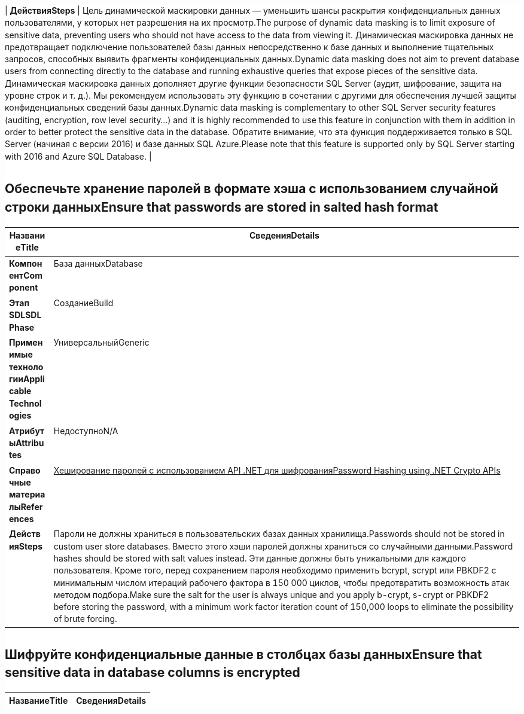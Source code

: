 | <span data-ttu-id="42f06-282">**Действия**</span><span class="sxs-lookup"><span data-stu-id="42f06-282">**Steps**</span></span> | <span data-ttu-id="42f06-283">Цель динамической маскировки данных — уменьшить шансы раскрытия конфиденциальных данных пользователями, у которых нет разрешения на их просмотр.</span><span class="sxs-lookup"><span data-stu-id="42f06-283">The purpose of dynamic data masking is to limit exposure of sensitive data, preventing users who should not have access to the data from viewing it.</span></span> <span data-ttu-id="42f06-284">Динамическая маскировка данных не предотвращает подключение пользователей базы данных непосредственно к базе данных и выполнение тщательных запросов, способных выявить фрагменты конфиденциальных данных.</span><span class="sxs-lookup"><span data-stu-id="42f06-284">Dynamic data masking does not aim to prevent database users from connecting directly to the database and running exhaustive queries that expose pieces of the sensitive data.</span></span> <span data-ttu-id="42f06-285">Динамическая маскировка данных дополняет другие функции безопасности SQL Server (аудит, шифрование, защита на уровне строк и т. д.). Мы рекомендуем использовать эту функцию в сочетании с другими для обеспечения лучшей защиты конфиденциальных сведений базы данных.</span><span class="sxs-lookup"><span data-stu-id="42f06-285">Dynamic data masking is complementary to other SQL Server security features (auditing, encryption, row level security…) and it is highly recommended to use this feature in conjunction with them in addition in order to better protect the sensitive data in the database.</span></span> <span data-ttu-id="42f06-286">Обратите внимание, что эта функция поддерживается только в SQL Server (начиная с версии 2016) и базе данных SQL Azure.</span><span class="sxs-lookup"><span data-stu-id="42f06-286">Please note that this feature is supported only by SQL Server starting with 2016 and Azure SQL Database.</span></span> |

## <span data-ttu-id="42f06-287"><a id="salted-hash"></a>Обеспечьте хранение паролей в формате хэша с использованием случайной строки данных</span><span class="sxs-lookup"><span data-stu-id="42f06-287"><a id="salted-hash"></a>Ensure that passwords are stored in salted hash format</span></span>

| <span data-ttu-id="42f06-288">Название</span><span class="sxs-lookup"><span data-stu-id="42f06-288">Title</span></span>                   | <span data-ttu-id="42f06-289">Сведения</span><span class="sxs-lookup"><span data-stu-id="42f06-289">Details</span></span>      |
| ----------------------- | ------------ |
| <span data-ttu-id="42f06-290">**Компонент**</span><span class="sxs-lookup"><span data-stu-id="42f06-290">**Component**</span></span>               | <span data-ttu-id="42f06-291">База данных</span><span class="sxs-lookup"><span data-stu-id="42f06-291">Database</span></span> | 
| <span data-ttu-id="42f06-292">**Этап SDL**</span><span class="sxs-lookup"><span data-stu-id="42f06-292">**SDL Phase**</span></span>               | <span data-ttu-id="42f06-293">Создание</span><span class="sxs-lookup"><span data-stu-id="42f06-293">Build</span></span> |  
| <span data-ttu-id="42f06-294">**Применимые технологии**</span><span class="sxs-lookup"><span data-stu-id="42f06-294">**Applicable Technologies**</span></span> | <span data-ttu-id="42f06-295">Универсальный</span><span class="sxs-lookup"><span data-stu-id="42f06-295">Generic</span></span> |
| <span data-ttu-id="42f06-296">**Атрибуты**</span><span class="sxs-lookup"><span data-stu-id="42f06-296">**Attributes**</span></span>              | <span data-ttu-id="42f06-297">Недоступно</span><span class="sxs-lookup"><span data-stu-id="42f06-297">N/A</span></span>  |
| <span data-ttu-id="42f06-298">**Справочные материалы**</span><span class="sxs-lookup"><span data-stu-id="42f06-298">**References**</span></span>              | [<span data-ttu-id="42f06-299">Хеширование паролей с использованием API .NET для шифрования</span><span class="sxs-lookup"><span data-stu-id="42f06-299">Password Hashing using .NET Crypto APIs</span></span>](http://docs.asp.net/en/latest/security/data-protection/consumer-apis/password-hashing.html) |
| <span data-ttu-id="42f06-300">**Действия**</span><span class="sxs-lookup"><span data-stu-id="42f06-300">**Steps**</span></span> | <span data-ttu-id="42f06-301">Пароли не должны храниться в пользовательских базах данных хранилища.</span><span class="sxs-lookup"><span data-stu-id="42f06-301">Passwords should not be stored in custom user store databases.</span></span> <span data-ttu-id="42f06-302">Вместо этого хэши паролей должны храниться со случайными данными.</span><span class="sxs-lookup"><span data-stu-id="42f06-302">Password hashes should be stored with salt values instead.</span></span> <span data-ttu-id="42f06-303">Эти данные должны быть уникальными для каждого пользователя. Кроме того, перед сохранением пароля необходимо применить bcrypt, scrypt или PBKDF2 с минимальным числом итераций рабочего фактора в 150 000 циклов, чтобы предотвратить возможность атак методом подбора.</span><span class="sxs-lookup"><span data-stu-id="42f06-303">Make sure the salt for the user is always unique and you apply b-crypt, s-crypt or PBKDF2 before storing the password, with a minimum work factor iteration count of 150,000 loops to eliminate the possibility of brute forcing.</span></span>| 

## <span data-ttu-id="42f06-304"><a id="db-encrypted"></a>Шифруйте конфиденциальные данные в столбцах базы данных</span><span class="sxs-lookup"><span data-stu-id="42f06-304"><a id="db-encrypted"></a>Ensure that sensitive data in database columns is encrypted</span></span>

| <span data-ttu-id="42f06-305">Название</span><span class="sxs-lookup"><span data-stu-id="42f06-305">Title</span></span>                   | <span data-ttu-id="42f06-306">Сведения</span><span class="sxs-lookup"><span data-stu-id="42f06-306">Details</span></span>      |
| ----------------------- | ------------ |